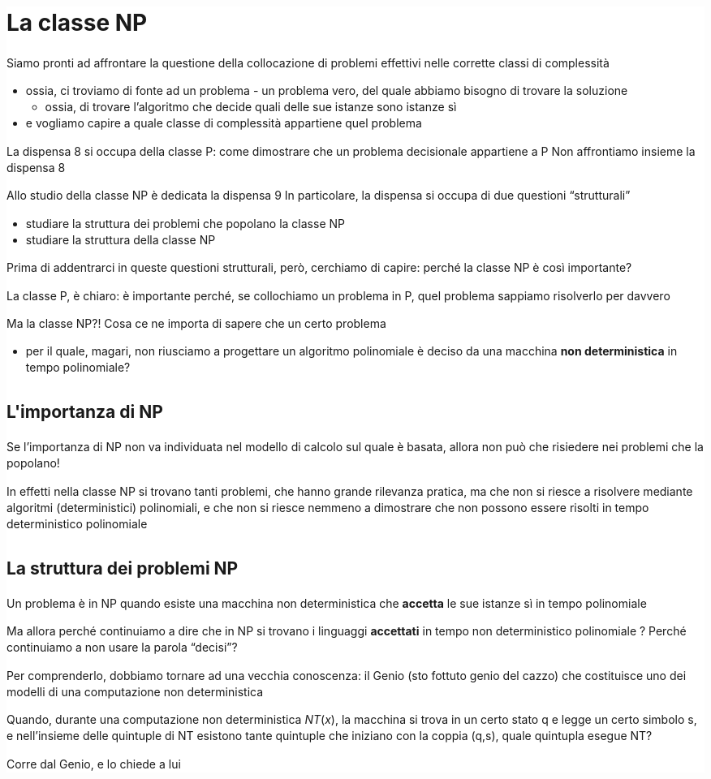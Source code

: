
# La classe NP

Siamo pronti ad affrontare la questione della collocazione di problemi effettivi nelle corrette classi di complessità
- ossia, ci troviamo di fonte ad un problema - un problema vero, del quale abbiamo bisogno di trovare la soluzione
	- ossia, di trovare l’algoritmo che decide quali delle sue istanze sono istanze sì
- e vogliamo capire a quale classe di complessità appartiene quel problema

La dispensa 8 si occupa della classe P: come dimostrare che un problema decisionale appartiene a P
Non affrontiamo insieme la dispensa 8

Allo studio della classe NP è dedicata la dispensa 9
In particolare, la dispensa si occupa di due questioni “strutturali”
- studiare la struttura dei problemi che popolano la classe NP
- studiare la struttura della classe NP

Prima di addentrarci in queste questioni strutturali, però, cerchiamo di capire: perché la classe NP è così importante?

La classe P, è chiaro: è importante perché, se collochiamo un problema in P, quel problema sappiamo risolverlo per davvero

Ma la classe NP?!
Cosa ce ne importa di sapere che un certo problema
- per il quale, magari, non riusciamo a progettare un algoritmo polinomiale
è deciso da una macchina **non deterministica** in tempo polinomiale?

## L'importanza di NP

Se l’importanza di NP non va individuata nel modello di calcolo sul quale è basata, allora non può che risiedere nei problemi che la popolano!

In effetti nella classe NP si trovano tanti problemi, che hanno grande rilevanza pratica, ma che non si riesce a risolvere mediante algoritmi (deterministici) polinomiali, e che non si riesce nemmeno a dimostrare che non possono essere risolti in tempo deterministico polinomiale

## La struttura dei problemi NP

Un problema è in NP quando esiste una macchina non deterministica che **accetta** le sue istanze sì in tempo polinomiale

Ma allora perché continuiamo a dire che in NP si trovano i linguaggi **accettati** in tempo non deterministico polinomiale ? Perché continuiamo a non usare la parola “decisi”?

Per comprenderlo, dobbiamo tornare ad una vecchia conoscenza: il Genio (sto fottuto genio del cazzo) che costituisce uno dei modelli di una computazione non deterministica

Quando, durante una computazione non deterministica $NT(x)$, la macchina si trova in un certo stato q e legge un certo simbolo s, e nell’insieme delle quintuple di NT esistono tante quintuple che iniziano con la coppia (q,s), quale quintupla esegue NT?

Corre dal Genio, e lo chiede a lui
